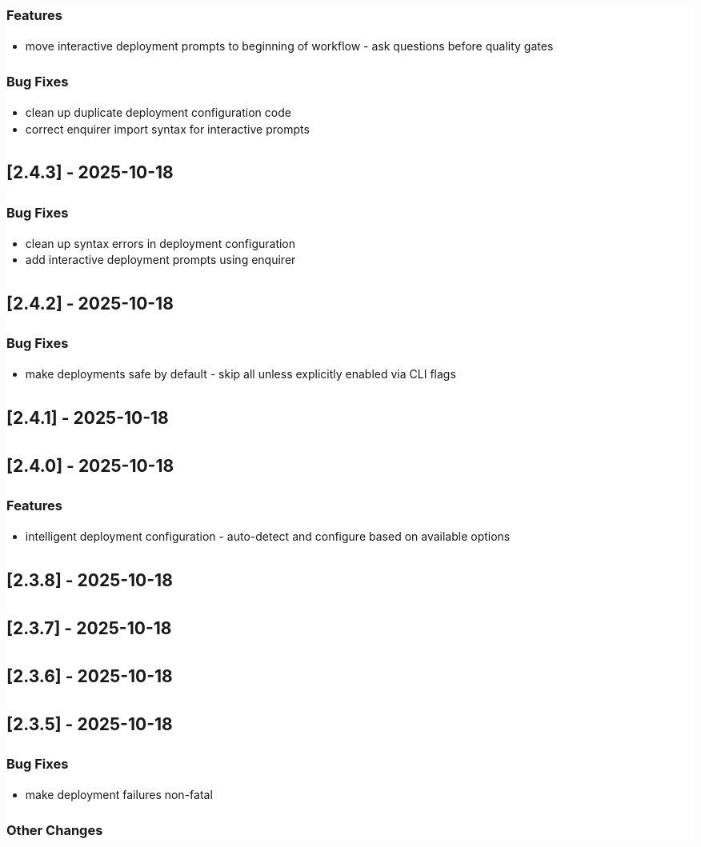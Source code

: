 ### Features

- move interactive deployment prompts to beginning of workflow - ask questions before quality gates

### Bug Fixes

- clean up duplicate deployment configuration code
- correct enquirer import syntax for interactive prompts


## [2.4.3] - 2025-10-18

### Bug Fixes

- clean up syntax errors in deployment configuration
- add interactive deployment prompts using enquirer


## [2.4.2] - 2025-10-18

### Bug Fixes

- make deployments safe by default - skip all unless explicitly enabled via CLI flags


## [2.4.1] - 2025-10-18


## [2.4.0] - 2025-10-18

### Features

- intelligent deployment configuration - auto-detect and configure based on available options


## [2.3.8] - 2025-10-18


## [2.3.7] - 2025-10-18


## [2.3.6] - 2025-10-18


## [2.3.5] - 2025-10-18

### Bug Fixes

- make deployment failures non-fatal

### Other Changes
